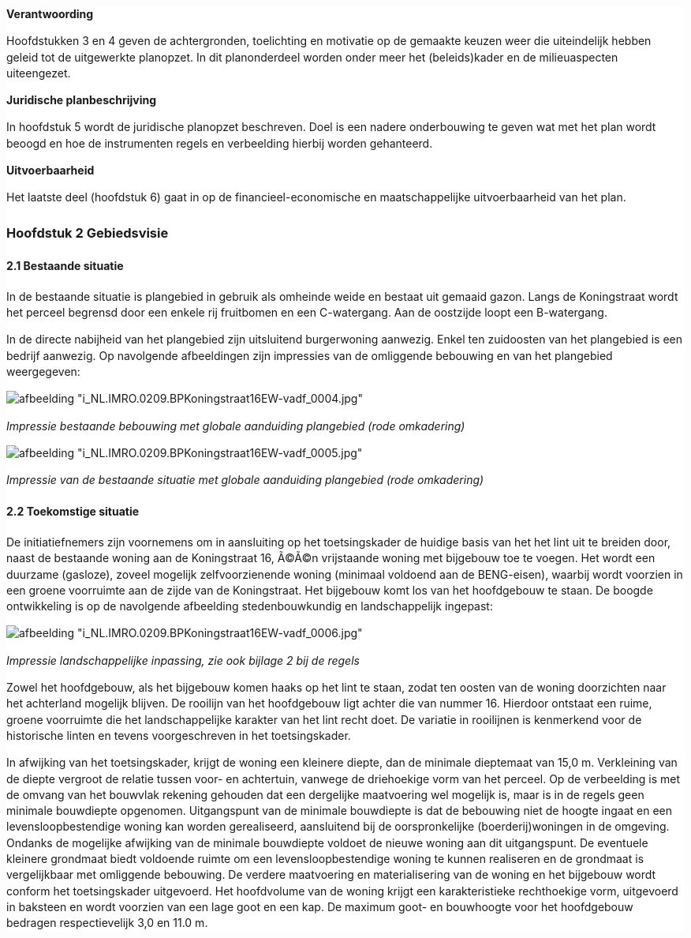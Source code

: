 **Verantwoording**

Hoofdstukken 3 en 4 geven de achtergronden, toelichting en motivatie op de gemaakte keuzen weer die uiteindelijk hebben geleid tot de uitgewerkte planopzet. In dit planonderdeel worden onder meer het (beleids)kader en de milieuaspecten uiteengezet.

**Juridische planbeschrijving**

In hoofdstuk 5 wordt de juridische planopzet beschreven. Doel is een nadere onderbouwing te geven wat met het plan wordt beoogd en hoe de instrumenten regels en verbeelding hierbij worden gehanteerd.

**Uitvoerbaarheid**

Het laatste deel (hoofdstuk 6\) gaat in op de financieel\-economische en maatschappelijke uitvoerbaarheid van het plan.

### Hoofdstuk 2 Gebiedsvisie

#### 2\.1 Bestaande situatie

In de bestaande situatie is plangebied in gebruik als omheinde weide en bestaat uit gemaaid gazon. Langs de Koningstraat wordt het perceel begrensd door een enkele rij fruitbomen en een C\-watergang. Aan de oostzijde loopt een B\-watergang.

In de directe nabijheid van het plangebied zijn uitsluitend burgerwoning aanwezig. Enkel ten zuidoosten van het plangebied is een bedrijf aanwezig. Op navolgende afbeeldingen zijn impressies van de omliggende bebouwing en van het plangebied weergegeven:

![afbeelding "i_NL.IMRO.0209.BPKoningstraat16EW-vadf_0004.jpg"](i_NL.IMRO.0209.BPKoningstraat16EW-vadf_0004.jpg)

*Impressie bestaande bebouwing met globale aanduiding plangebied (rode omkadering)*

![afbeelding "i_NL.IMRO.0209.BPKoningstraat16EW-vadf_0005.jpg"](i_NL.IMRO.0209.BPKoningstraat16EW-vadf_0005.jpg)

*Impressie van de bestaande situatie met globale aanduiding plangebied (rode omkadering)*

#### 2\.2 Toekomstige situatie

De initiatiefnemers zijn voornemens om in aansluiting op het toetsingskader de huidige basis van het het lint uit te breiden door, naast de bestaande woning aan de Koningstraat 16, Ã©Ã©n vrijstaande woning met bijgebouw toe te voegen. Het wordt een duurzame (gasloze), zoveel mogelijk zelfvoorzienende woning (minimaal voldoend aan de BENG\-eisen), waarbij wordt voorzien in een groene voorruimte aan de zijde van de Koningstraat. Het bijgebouw komt los van het hoofdgebouw te staan. De boogde ontwikkeling is op de navolgende afbeelding stedenbouwkundig en landschappelijk ingepast:

![afbeelding "i_NL.IMRO.0209.BPKoningstraat16EW-vadf_0006.jpg"](i_NL.IMRO.0209.BPKoningstraat16EW-vadf_0006.jpg)

*Impressie landschappelijke inpassing, zie ook bijlage 2 bij de regels*

Zowel het hoofdgebouw, als het bijgebouw komen haaks op het lint te staan, zodat ten oosten van de woning doorzichten naar het achterland mogelijk blijven. De rooilijn van het hoofdgebouw ligt achter die van nummer 16\. Hierdoor ontstaat een ruime, groene voorruimte die het landschappelijke karakter van het lint recht doet. De variatie in rooilijnen is kenmerkend voor de historische linten en tevens voorgeschreven in het toetsingskader.

In afwijking van het toetsingskader, krijgt de woning een kleinere diepte, dan de minimale dieptemaat van 15,0 m. Verkleining van de diepte vergroot de relatie tussen voor\- en achtertuin, vanwege de driehoekige vorm van het perceel. Op de verbeelding is met de omvang van het bouwvlak rekening gehouden dat een dergelijke maatvoering wel mogelijk is, maar is in de regels geen minimale bouwdiepte opgenomen. Uitgangspunt van de minimale bouwdiepte is dat de bebouwing niet de hoogte ingaat en een levensloopbestendige woning kan worden gerealiseerd, aansluitend bij de oorspronkelijke (boerderij)woningen in de omgeving. Ondanks de mogelijke afwijking van de minimale bouwdiepte voldoet de nieuwe woning aan dit uitgangspunt. De eventuele kleinere grondmaat biedt voldoende ruimte om een levensloopbestendige woning te kunnen realiseren en de grondmaat is vergelijkbaar met omliggende bebouwing. De verdere maatvoering en materialisering van de woning en het bijgebouw wordt conform het toetsingskader uitgevoerd. Het hoofdvolume van de woning krijgt een karakteristieke rechthoekige vorm, uitgevoerd in baksteen en wordt voorzien van een lage goot en een kap. De maximum goot\- en bouwhoogte voor het hoofdgebouw bedragen respectievelijk 3,0 en 11\.0 m.
